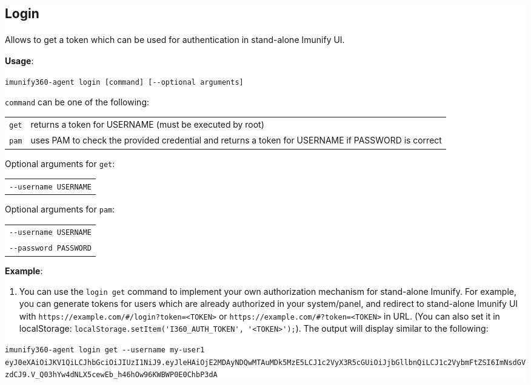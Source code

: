 ## Login

Allows to get a token which can be used for authentication in stand-alone Imunify UI.

**Usage**:

<div class="notranslate">

```
imunify360-agent login [command] [--optional arguments]
```

</div>

<span class="notranslate">`command`</span> can be one of the following:

| | |
|-|-|
|<span class="notranslate">`get`</span>|returns a token for USERNAME (must be executed by root)|
|<span class="notranslate">`pam`</span>|uses PAM to check the provided credential and returns a token for USERNAME if PASSWORD is correct|

Optional arguments for <span class="notranslate">`get`</span>:

| |
|-|
|<span class="notranslate">`--username USERNAME`</span>|

Optional arguments for <span class="notranslate">`pam`</span>:

| |
|-|
|<span class="notranslate">`--username USERNAME`</span>|
|<span class="notranslate">`--password PASSWORD`</span>|

**Example**:

1. You can use the <span class="notranslate">`login get`</span> command to implement your own authorization mechanism for stand-alone Imunify.
For example, you can generate tokens for users which are already authorized in your system/panel, and redirect to stand-alone Imunify UI with <span class="notranslate">`https://example.com/#/login?token=<TOKEN>` or `https://example.com/#?token=<TOKEN>`</span> in URL. (You can also set it in localStorage: <span class="notranslate">`localStorage.setItem('I360_AUTH_TOKEN', '<TOKEN>');`</span>). The output will display similar to the following:

<div class="notranslate">

```
imunify360-agent login get --username my-user1
eyJ0eXAiOiJKV1QiLCJhbGciOiJIUzI1NiJ9.eyJleHAiOjE2MDAyNDQwMTAuMDk5MzE5LCJ1c2VyX3R5cGUiOiJjbGllbnQiLCJ1c2VybmFtZSI6ImNsdGVzdCJ9.V_Q03hYw4dNLX5cewEb_h46hOw96KWBWP0E0ChbP3dA
```
